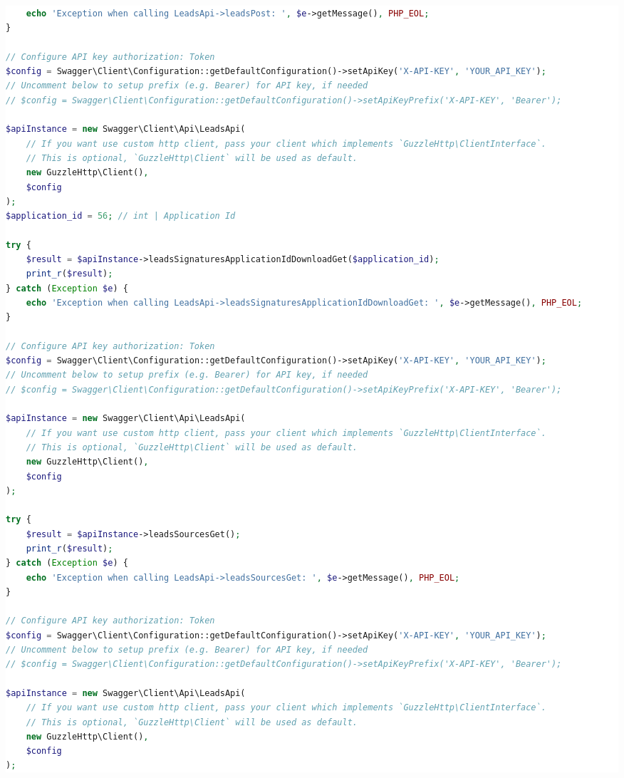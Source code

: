 ```php
    echo 'Exception when calling LeadsApi->leadsPost: ', $e->getMessage(), PHP_EOL;
}

// Configure API key authorization: Token
$config = Swagger\Client\Configuration::getDefaultConfiguration()->setApiKey('X-API-KEY', 'YOUR_API_KEY');
// Uncomment below to setup prefix (e.g. Bearer) for API key, if needed
// $config = Swagger\Client\Configuration::getDefaultConfiguration()->setApiKeyPrefix('X-API-KEY', 'Bearer');

$apiInstance = new Swagger\Client\Api\LeadsApi(
    // If you want use custom http client, pass your client which implements `GuzzleHttp\ClientInterface`.
    // This is optional, `GuzzleHttp\Client` will be used as default.
    new GuzzleHttp\Client(),
    $config
);
$application_id = 56; // int | Application Id

try {
    $result = $apiInstance->leadsSignaturesApplicationIdDownloadGet($application_id);
    print_r($result);
} catch (Exception $e) {
    echo 'Exception when calling LeadsApi->leadsSignaturesApplicationIdDownloadGet: ', $e->getMessage(), PHP_EOL;
}

// Configure API key authorization: Token
$config = Swagger\Client\Configuration::getDefaultConfiguration()->setApiKey('X-API-KEY', 'YOUR_API_KEY');
// Uncomment below to setup prefix (e.g. Bearer) for API key, if needed
// $config = Swagger\Client\Configuration::getDefaultConfiguration()->setApiKeyPrefix('X-API-KEY', 'Bearer');

$apiInstance = new Swagger\Client\Api\LeadsApi(
    // If you want use custom http client, pass your client which implements `GuzzleHttp\ClientInterface`.
    // This is optional, `GuzzleHttp\Client` will be used as default.
    new GuzzleHttp\Client(),
    $config
);

try {
    $result = $apiInstance->leadsSourcesGet();
    print_r($result);
} catch (Exception $e) {
    echo 'Exception when calling LeadsApi->leadsSourcesGet: ', $e->getMessage(), PHP_EOL;
}

// Configure API key authorization: Token
$config = Swagger\Client\Configuration::getDefaultConfiguration()->setApiKey('X-API-KEY', 'YOUR_API_KEY');
// Uncomment below to setup prefix (e.g. Bearer) for API key, if needed
// $config = Swagger\Client\Configuration::getDefaultConfiguration()->setApiKeyPrefix('X-API-KEY', 'Bearer');

$apiInstance = new Swagger\Client\Api\LeadsApi(
    // If you want use custom http client, pass your client which implements `GuzzleHttp\ClientInterface`.
    // This is optional, `GuzzleHttp\Client` will be used as default.
    new GuzzleHttp\Client(),
    $config
);
```